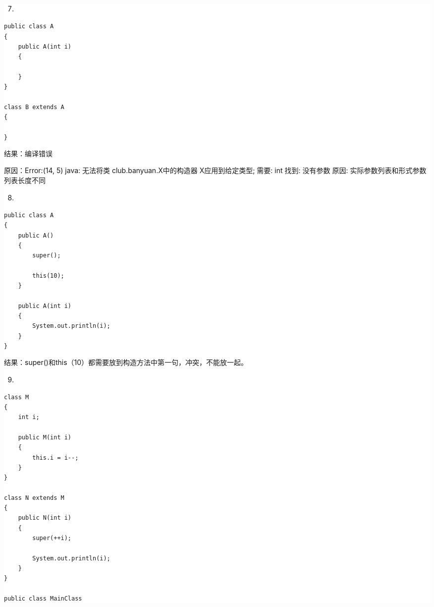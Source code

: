 

7. 
```
public class A
{
    public A(int i)
    {
 
    }
}
 
class B extends A
{
 
}
```
结果：编译错误

原因：Error:(14, 5) java: 无法将类 club.banyuan.X中的构造器 X应用到给定类型;
  需要: int
  找到: 没有参数
  原因: 实际参数列表和形式参数列表长度不同

8.
```
public class A
{
    public A()
    {
        super();
 
        this(10);
    }
 
    public A(int i)
    {
        System.out.println(i);
    }
}
```
结果：super()和this（10）都需要放到构造方法中第一句，冲突，不能放一起。



9.
```
class M
{
    int i;
 
    public M(int i)
    {
        this.i = i--;
    }
}
 
class N extends M
{
    public N(int i)
    {
        super(++i);
 
        System.out.println(i);
    }
}
 
public class MainClass
```